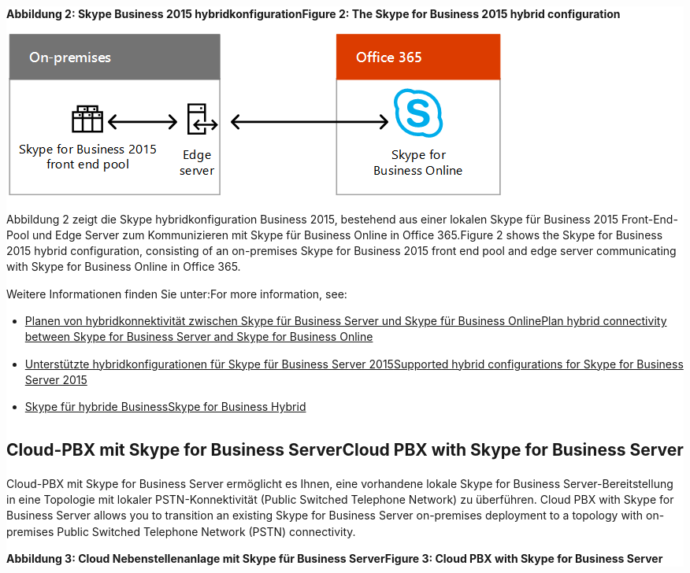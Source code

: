 <span data-ttu-id="ce1c3-130">**Abbildung 2: Skype Business 2015 hybridkonfiguration**</span><span class="sxs-lookup"><span data-stu-id="ce1c3-130">**Figure 2: The Skype for Business 2015 hybrid configuration**</span></span>

![Die Skype for Business 2015-Hybridkonfiguration](images/Hybrid_Poster/Hybrid_Cloud_Stack_SaaS_SfB.png)
  
<span data-ttu-id="ce1c3-132">Abbildung 2 zeigt die Skype hybridkonfiguration Business 2015, bestehend aus einer lokalen Skype für Business 2015 Front-End-Pool und Edge Server zum Kommunizieren mit Skype für Business Online in Office 365.</span><span class="sxs-lookup"><span data-stu-id="ce1c3-132">Figure 2 shows the Skype for Business 2015 hybrid configuration, consisting of an on-premises Skype for Business 2015 front end pool and edge server communicating with Skype for Business Online in Office 365.</span></span>
  
<span data-ttu-id="ce1c3-133">Weitere Informationen finden Sie unter:</span><span class="sxs-lookup"><span data-stu-id="ce1c3-133">For more information, see:</span></span>
  
- [<span data-ttu-id="ce1c3-134">Planen von hybridkonnektivität zwischen Skype für Business Server und Skype für Business Online</span><span class="sxs-lookup"><span data-stu-id="ce1c3-134">Plan hybrid connectivity between Skype for Business Server and Skype for Business Online</span></span>](https://technet.microsoft.com/library/jj205403.aspx)
    
- [<span data-ttu-id="ce1c3-135">Unterstützte hybridkonfigurationen für Skype für Business Server 2015</span><span class="sxs-lookup"><span data-stu-id="ce1c3-135">Supported hybrid configurations for Skype for Business Server 2015</span></span>](https://technet.microsoft.com/library/jj945633.aspx)
    
- [<span data-ttu-id="ce1c3-136">Skype für hybride Business</span><span class="sxs-lookup"><span data-stu-id="ce1c3-136">Skype for Business Hybrid</span></span>](http://hybrid.office.com/skype-for-business/)
    
## <a name="cloud-pbx-with-skype-for-business-server"></a><span data-ttu-id="ce1c3-137">Cloud-PBX mit Skype for Business Server</span><span class="sxs-lookup"><span data-stu-id="ce1c3-137">Cloud PBX with Skype for Business Server</span></span>

<span data-ttu-id="ce1c3-138">Cloud-PBX mit Skype for Business Server ermöglicht es Ihnen, eine vorhandene lokale Skype for Business Server-Bereitstellung in eine Topologie mit lokaler PSTN-Konnektivität (Public Switched Telephone Network) zu überführen. </span><span class="sxs-lookup"><span data-stu-id="ce1c3-138">Cloud PBX with Skype for Business Server allows you to transition an existing Skype for Business Server on-premises deployment to a topology with on-premises Public Switched Telephone Network (PSTN) connectivity.</span></span> 
  
<span data-ttu-id="ce1c3-139">**Abbildung 3: Cloud Nebenstellenanlage mit Skype für Business Server**</span><span class="sxs-lookup"><span data-stu-id="ce1c3-139">**Figure 3: Cloud PBX with Skype for Business Server**</span></span>
